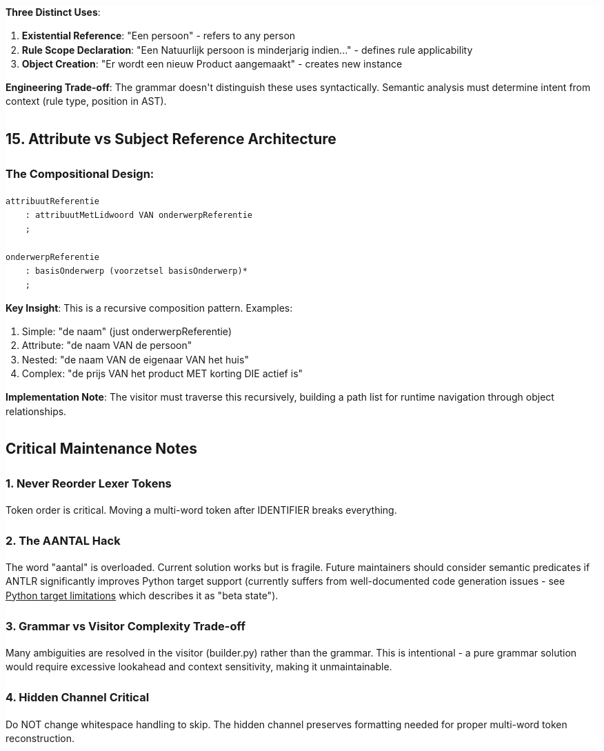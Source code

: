 **Three Distinct Uses**:

1. **Existential Reference**: "Een persoon" - refers to any person
2. **Rule Scope Declaration**: "Een Natuurlijk persoon is minderjarig indien..." - defines rule applicability
3. **Object Creation**: "Er wordt een nieuw Product aangemaakt" - creates new instance

**Engineering Trade-off**: The grammar doesn't distinguish these uses syntactically. Semantic analysis must determine intent from context (rule type, position in AST).

## 15. Attribute vs Subject Reference Architecture

### The Compositional Design:

```antlr
attribuutReferentie
    : attribuutMetLidwoord VAN onderwerpReferentie
    ;

onderwerpReferentie
    : basisOnderwerp (voorzetsel basisOnderwerp)*
    ;
```

**Key Insight**: This is a recursive composition pattern. Examples:

1. Simple: "de naam" (just onderwerpReferentie)
2. Attribute: "de naam VAN de persoon" 
3. Nested: "de naam VAN de eigenaar VAN het huis"
4. Complex: "de prijs VAN het product MET korting DIE actief is"

**Implementation Note**: The visitor must traverse this recursively, building a path list for runtime navigation through object relationships.

## Critical Maintenance Notes

### 1. **Never Reorder Lexer Tokens**
Token order is critical. Moving a multi-word token after IDENTIFIER breaks everything.

### 2. **The AANTAL Hack**
The word "aantal" is overloaded. Current solution works but is fragile. Future maintainers should consider semantic predicates if ANTLR significantly improves Python target support (currently suffers from well-documented code generation issues - see [Python target limitations](https://theantlrguy.atlassian.net/wiki/spaces/ANTLR3/pages/2687339/Antlr3PythonTarget) which describes it as "beta state").

### 3. **Grammar vs Visitor Complexity Trade-off**
Many ambiguities are resolved in the visitor (builder.py) rather than the grammar. This is intentional - a pure grammar solution would require excessive lookahead and context sensitivity, making it unmaintainable.

### 4. **Hidden Channel Critical**
Do NOT change whitespace handling to skip. The hidden channel preserves formatting needed for proper multi-word token reconstruction.

